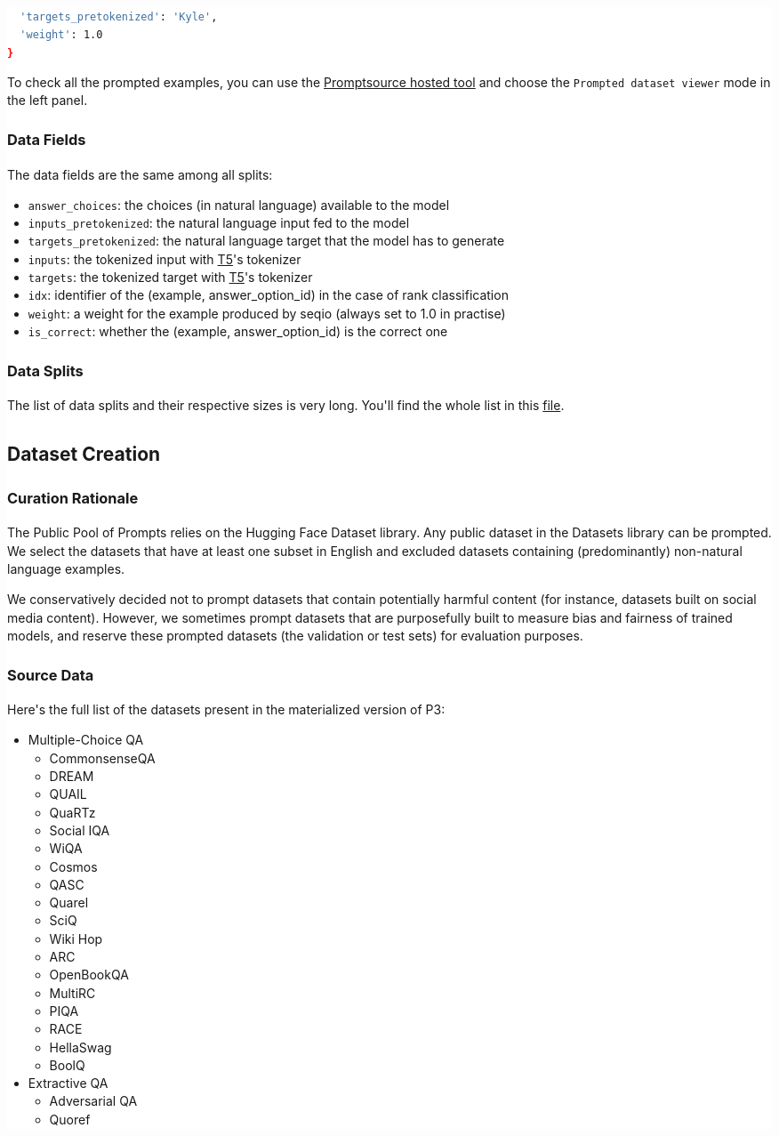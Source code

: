 ```bash
  'targets_pretokenized': 'Kyle',
  'weight': 1.0
}
```

To check all the prompted examples, you can use the [Promptsource hosted tool](http://bigscience.huggingface.co/promptsource) and choose the `Prompted dataset viewer` mode in the left panel.


### Data Fields

The data fields are the same among all splits:
- `answer_choices`: the choices (in natural language) available to the model
- `inputs_pretokenized`: the natural language input fed to the model
- `targets_pretokenized`: the natural language target that the model has to generate
- `inputs`: the tokenized input with [T5](https://huggingface.co/google/t5-v1_1-base)'s tokenizer
- `targets`: the tokenized target with [T5](https://huggingface.co/google/t5-v1_1-base)'s tokenizer
- `idx`: identifier of the (example, answer_option_id) in the case of rank classification
- `weight`: a weight for the example produced by seqio (always set to 1.0 in practise)
- `is_correct`: whether the (example, answer_option_id) is the correct one

### Data Splits

The list of data splits and their respective sizes is very long. You'll find the whole list in this [file](https://huggingface.co/datasets/bigscience/P3/blob/main/tasks_splits_and_features.py).

## Dataset Creation

### Curation Rationale

The Public Pool of Prompts relies on the Hugging Face Dataset library. Any public dataset in the Datasets library can be prompted. We select the datasets that have at least one subset in English and excluded datasets containing (predominantly) non-natural language examples.

We conservatively decided not to prompt datasets that contain potentially harmful content (for instance, datasets built on social media content). However, we sometimes prompt datasets that are purposefully built to measure bias and fairness of trained models, and reserve these prompted datasets (the validation or test sets) for evaluation purposes.

### Source Data

Here's the full list of the datasets present in the materialized version of P3:
- Multiple-Choice QA
  - CommonsenseQA
  - DREAM
  - QUAIL
  - QuaRTz
  - Social IQA
  - WiQA
  - Cosmos
  - QASC
  - Quarel
  - SciQ
  - Wiki Hop
  - ARC
  - OpenBookQA
  - MultiRC
  - PIQA
  - RACE
  - HellaSwag
  - BoolQ
- Extractive QA
  - Adversarial QA
  - Quoref